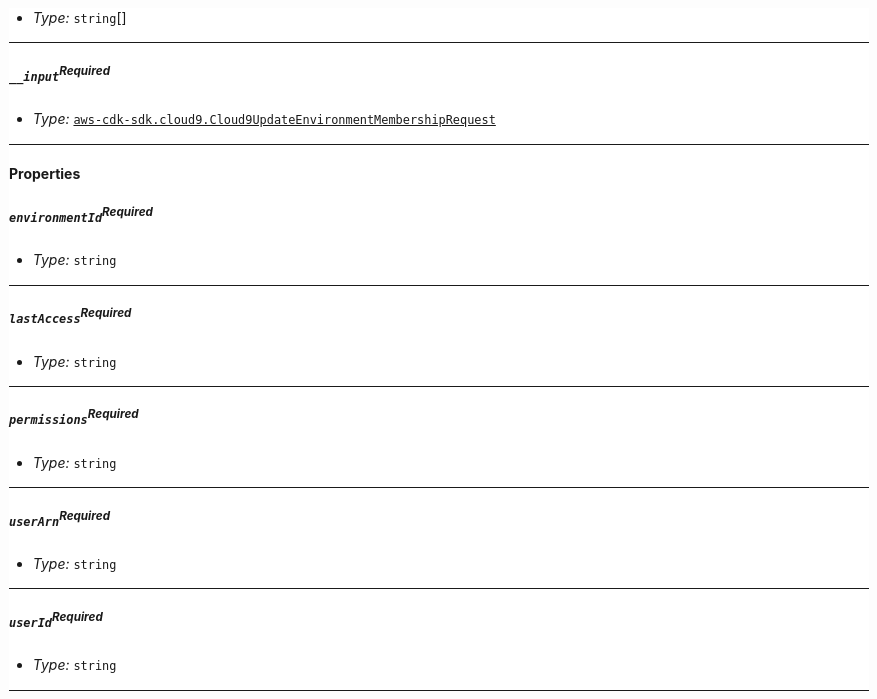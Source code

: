 - *Type:* `string`[]

---

##### `__input`<sup>Required</sup> <a name="aws-cdk-sdk.cloud9.Cloud9ResponsesUpdateEnvironmentMembershipMembership.parameter.__input"></a>

- *Type:* [`aws-cdk-sdk.cloud9.Cloud9UpdateEnvironmentMembershipRequest`](#aws-cdk-sdk.cloud9.Cloud9UpdateEnvironmentMembershipRequest)

---



#### Properties <a name="Properties"></a>

##### `environmentId`<sup>Required</sup> <a name="aws-cdk-sdk.cloud9.Cloud9ResponsesUpdateEnvironmentMembershipMembership.property.environmentId"></a>

- *Type:* `string`

---

##### `lastAccess`<sup>Required</sup> <a name="aws-cdk-sdk.cloud9.Cloud9ResponsesUpdateEnvironmentMembershipMembership.property.lastAccess"></a>

- *Type:* `string`

---

##### `permissions`<sup>Required</sup> <a name="aws-cdk-sdk.cloud9.Cloud9ResponsesUpdateEnvironmentMembershipMembership.property.permissions"></a>

- *Type:* `string`

---

##### `userArn`<sup>Required</sup> <a name="aws-cdk-sdk.cloud9.Cloud9ResponsesUpdateEnvironmentMembershipMembership.property.userArn"></a>

- *Type:* `string`

---

##### `userId`<sup>Required</sup> <a name="aws-cdk-sdk.cloud9.Cloud9ResponsesUpdateEnvironmentMembershipMembership.property.userId"></a>

- *Type:* `string`

---



